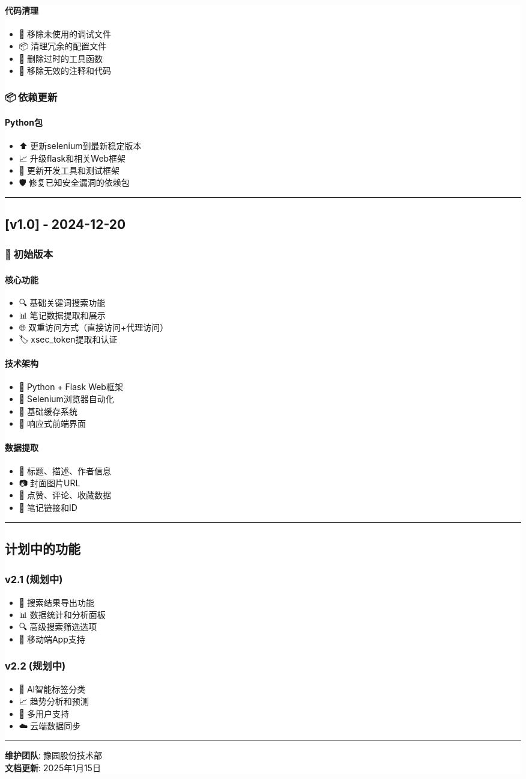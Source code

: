 #### 代码清理
- 🧹 移除未使用的调试文件
- 📦 清理冗余的配置文件
- 🔧 删除过时的工具函数
- 📝 移除无效的注释和代码

### 📦 依赖更新

#### Python包
- ⬆️ 更新selenium到最新稳定版本
- 📈 升级flask和相关Web框架
- 🔧 更新开发工具和测试框架
- 🛡️ 修复已知安全漏洞的依赖包

---

## [v1.0] - 2024-12-20

### 🎉 初始版本

#### 核心功能
- 🔍 基础关键词搜索功能
- 📊 笔记数据提取和展示
- 🌐 双重访问方式（直接访问+代理访问）
- 🏷️ xsec_token提取和认证

#### 技术架构
- 🐍 Python + Flask Web框架
- 🤖 Selenium浏览器自动化
- 💾 基础缓存系统
- 🎨 响应式前端界面

#### 数据提取
- 📝 标题、描述、作者信息
- 📷 封面图片URL
- 💝 点赞、评论、收藏数据
- 🔗 笔记链接和ID

---

## 计划中的功能

### v2.1 (规划中)
- 🔄 搜索结果导出功能
- 📊 数据统计和分析面板
- 🔍 高级搜索筛选选项
- 📱 移动端App支持

### v2.2 (规划中)
- 🤖 AI智能标签分类
- 📈 趋势分析和预测
- 👥 多用户支持
- ☁️ 云端数据同步

---

**维护团队**: 豫园股份技术部  
**文档更新**: 2025年1月15日 
